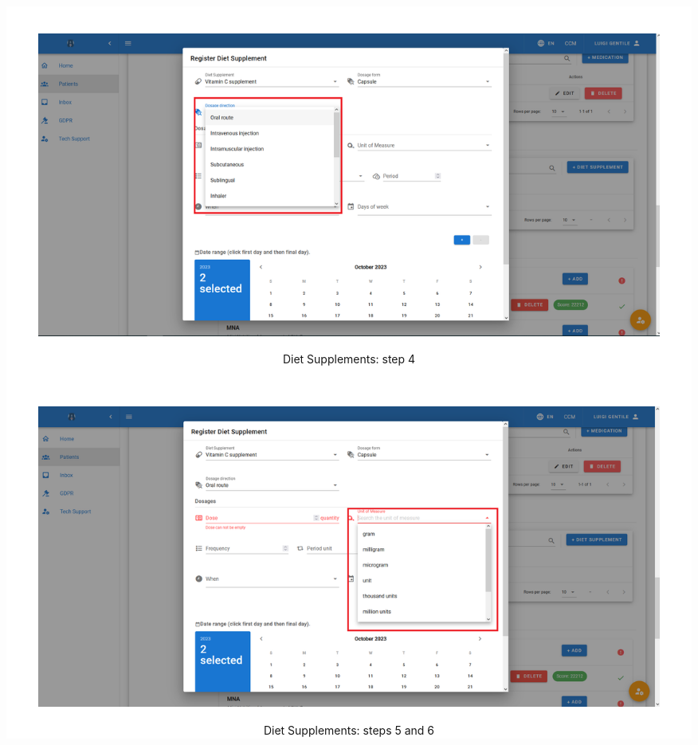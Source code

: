 <br><figure id="DS_4" >
<img src="Baseline Assessment Images/DS_4.png" alt="Patient" width="800px" style="align:center">
<figcaption style="text-align:center">Diet Supplements: step 4</figcaption>
</figure>

<br><figure id="DS_5" >
<img src="Baseline Assessment Images/DS_5.png" alt="Patient" width="800px" style="align:center">
<figcaption style="text-align:center">Diet Supplements: steps 5 and 6</figcaption>
</figure>
